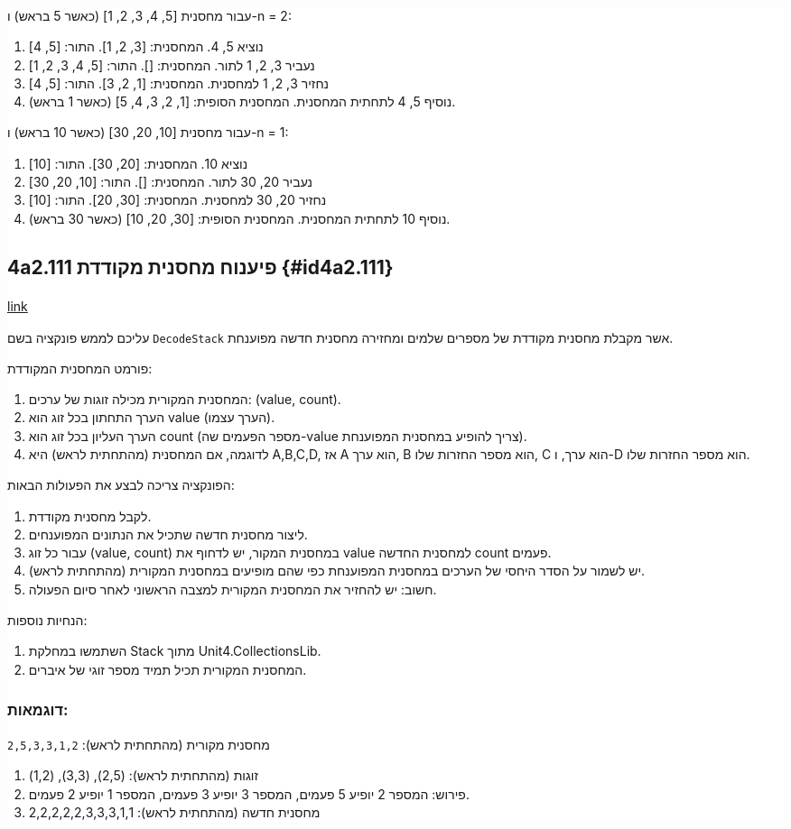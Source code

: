 עבור מחסנית [5, 4, 3, 2, 1] (כאשר 5 בראש) ו-n = 2:

1. נוציא 5, 4. המחסנית: [3, 2, 1]. התור: [5, 4]
2. נעביר 3, 2, 1 לתור. המחסנית: []. התור: [5, 4, 3, 2, 1]
3. נחזיר 3, 2, 1 למחסנית. המחסנית: [1, 2, 3]. התור: [5, 4]
4. נוסיף 5, 4 לתחתית המחסנית. המחסנית הסופית: [1, 2, 3, 4, 5] (כאשר 1 בראש).

עבור מחסנית [10, 20, 30] (כאשר 10 בראש) ו-n = 1:

1. נוציא 10. המחסנית: [20, 30]. התור: [10]
2. נעביר 20, 30 לתור. המחסנית: []. התור: [10, 20, 30]
3. נחזיר 20, 30 למחסנית. המחסנית: [30, 20]. התור: [10]
4. נוסיף 10 לתחתית המחסנית. המחסנית הסופית: [30, 20, 10] (כאשר 30 בראש).











## 4a2.111 פיענוח מחסנית מקודדת {#id4a2.111}
[link](https://stacks.co.il/console/classroom/cE8hnVaSTt/assignment/cE8hnVaSTt-csharp-eFafVqtQzSJ7/csharp-rQK3bmdBIt082Oa)

עליכם לממש פונקציה בשם `DecodeStack` אשר מקבלת מחסנית מקודדת של מספרים שלמים ומחזירה מחסנית חדשה מפוענחת.

פורמט המחסנית המקודדת:

1. המחסנית המקורית מכילה זוגות של ערכים: (value, count).
2. הערך התחתון בכל זוג הוא value (הערך עצמו).
3. הערך העליון בכל זוג הוא count (מספר הפעמים שה-value צריך להופיע במחסנית המפוענחת).
4. לדוגמה, אם המחסנית (מהתחתית לראש) היא A,B,C,D, אז A הוא ערך, B הוא מספר החזרות שלו, C הוא ערך, ו-D הוא מספר החזרות שלו.

הפונקציה צריכה לבצע את הפעולות הבאות:

1. לקבל מחסנית מקודדת.
2. ליצור מחסנית חדשה שתכיל את הנתונים המפוענחים.
3. עבור כל זוג (value, count) במחסנית המקור, יש לדחוף את value למחסנית החדשה count פעמים.
4. יש לשמור על הסדר היחסי של הערכים במחסנית המפוענחת כפי שהם מופיעים במחסנית המקורית (מהתחתית לראש).
5. חשוב: יש להחזיר את המחסנית המקורית למצבה הראשוני לאחר סיום הפעולה.

הנחיות נוספות:

1. השתמשו במחלקת Stack מתוך Unit4.CollectionsLib.
2. המחסנית המקורית תכיל תמיד מספר זוגי של איברים.

### דוגמאות:

מחסנית מקורית (מהתחתית לראש): `2,5,3,3,1,2`

1. זוגות (מהתחתית לראש): (2,5), (3,3), (1,2)
2. פירוש: המספר 2 יופיע 5 פעמים, המספר 3 יופיע 3 פעמים, המספר 1 יופיע 2 פעמים.
3. מחסנית חדשה (מהתחתית לראש): 2,2,2,2,2,3,3,3,1,1
